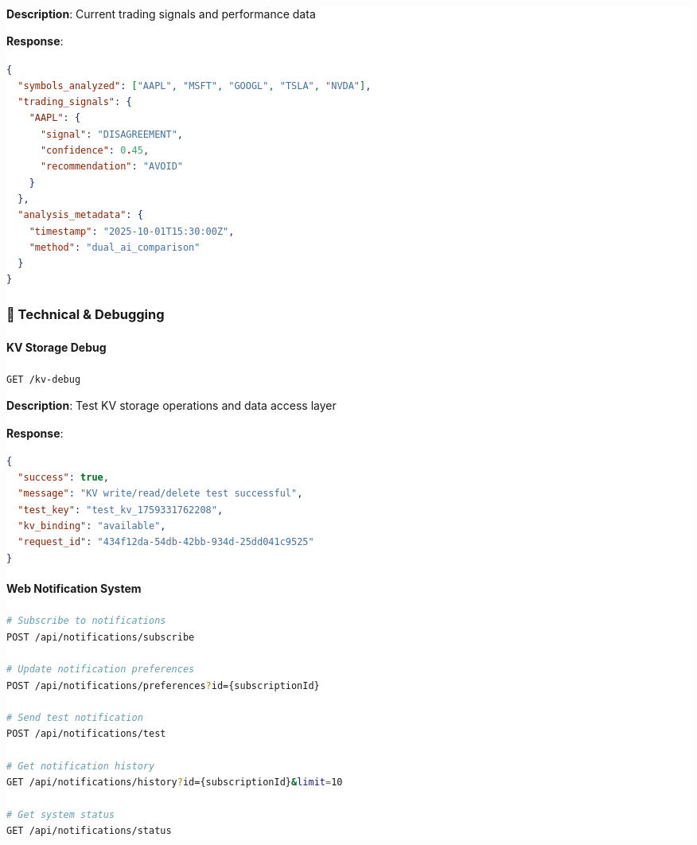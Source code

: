**Description**: Current trading signals and performance data

**Response**:
```json
{
  "symbols_analyzed": ["AAPL", "MSFT", "GOOGL", "TSLA", "NVDA"],
  "trading_signals": {
    "AAPL": {
      "signal": "DISAGREEMENT",
      "confidence": 0.45,
      "recommendation": "AVOID"
    }
  },
  "analysis_metadata": {
    "timestamp": "2025-10-01T15:30:00Z",
    "method": "dual_ai_comparison"
  }
}
```

### **🔧 Technical & Debugging**

#### **KV Storage Debug**
```bash
GET /kv-debug
```

**Description**: Test KV storage operations and data access layer

**Response**:
```json
{
  "success": true,
  "message": "KV write/read/delete test successful",
  "test_key": "test_kv_1759331762208",
  "kv_binding": "available",
  "request_id": "434f12da-54db-42bb-934d-25dd041c9525"
}
```

#### **Web Notification System**
```bash
# Subscribe to notifications
POST /api/notifications/subscribe

# Update notification preferences
POST /api/notifications/preferences?id={subscriptionId}

# Send test notification
POST /api/notifications/test

# Get notification history
GET /api/notifications/history?id={subscriptionId}&limit=10

# Get system status
GET /api/notifications/status
```

